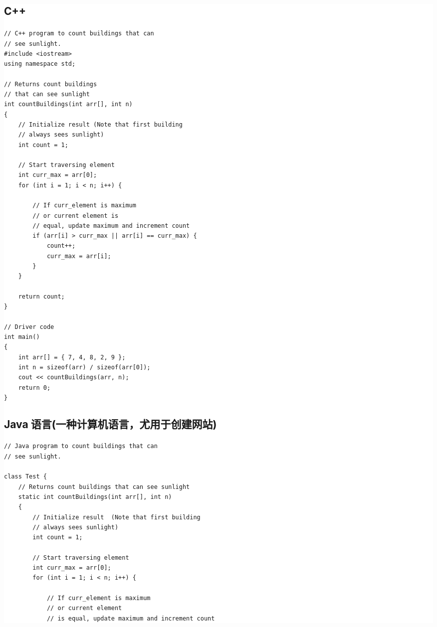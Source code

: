 ## C++

```
// C++ program to count buildings that can
// see sunlight.
#include <iostream>
using namespace std;

// Returns count buildings
// that can see sunlight
int countBuildings(int arr[], int n)
{
    // Initialize result (Note that first building
    // always sees sunlight)
    int count = 1;

    // Start traversing element
    int curr_max = arr[0];
    for (int i = 1; i < n; i++) {

        // If curr_element is maximum
        // or current element is
        // equal, update maximum and increment count
        if (arr[i] > curr_max || arr[i] == curr_max) {
            count++;
            curr_max = arr[i];
        }
    }

    return count;
}

// Driver code
int main()
{
    int arr[] = { 7, 4, 8, 2, 9 };
    int n = sizeof(arr) / sizeof(arr[0]);
    cout << countBuildings(arr, n);
    return 0;
}
```

## Java 语言(一种计算机语言，尤用于创建网站)

```
// Java program to count buildings that can
// see sunlight.

class Test {
    // Returns count buildings that can see sunlight
    static int countBuildings(int arr[], int n)
    {
        // Initialize result  (Note that first building
        // always sees sunlight)
        int count = 1;

        // Start traversing element
        int curr_max = arr[0];
        for (int i = 1; i < n; i++) {

            // If curr_element is maximum
            // or current element
            // is equal, update maximum and increment count
```